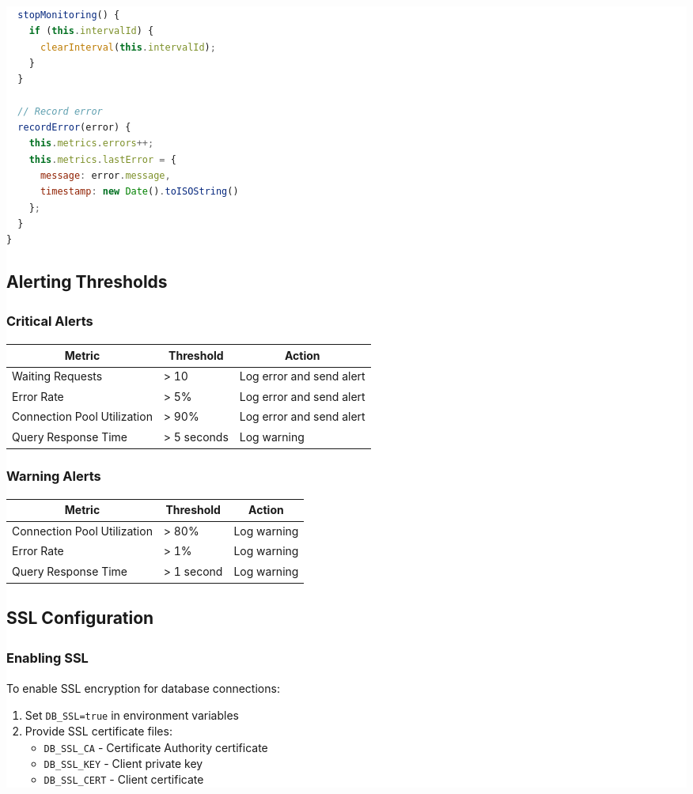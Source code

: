 ```javascript
  stopMonitoring() {
    if (this.intervalId) {
      clearInterval(this.intervalId);
    }
  }
  
  // Record error
  recordError(error) {
    this.metrics.errors++;
    this.metrics.lastError = {
      message: error.message,
      timestamp: new Date().toISOString()
    };
  }
}
```

## Alerting Thresholds

### Critical Alerts
| Metric | Threshold | Action |
|--------|-----------|--------|
| Waiting Requests | > 10 | Log error and send alert |
| Error Rate | > 5% | Log error and send alert |
| Connection Pool Utilization | > 90% | Log error and send alert |
| Query Response Time | > 5 seconds | Log warning |

### Warning Alerts
| Metric | Threshold | Action |
|--------|-----------|--------|
| Connection Pool Utilization | > 80% | Log warning |
| Error Rate | > 1% | Log warning |
| Query Response Time | > 1 second | Log warning |

## SSL Configuration

### Enabling SSL
To enable SSL encryption for database connections:

1. Set `DB_SSL=true` in environment variables
2. Provide SSL certificate files:
   - `DB_SSL_CA` - Certificate Authority certificate
   - `DB_SSL_KEY` - Client private key
   - `DB_SSL_CERT` - Client certificate
